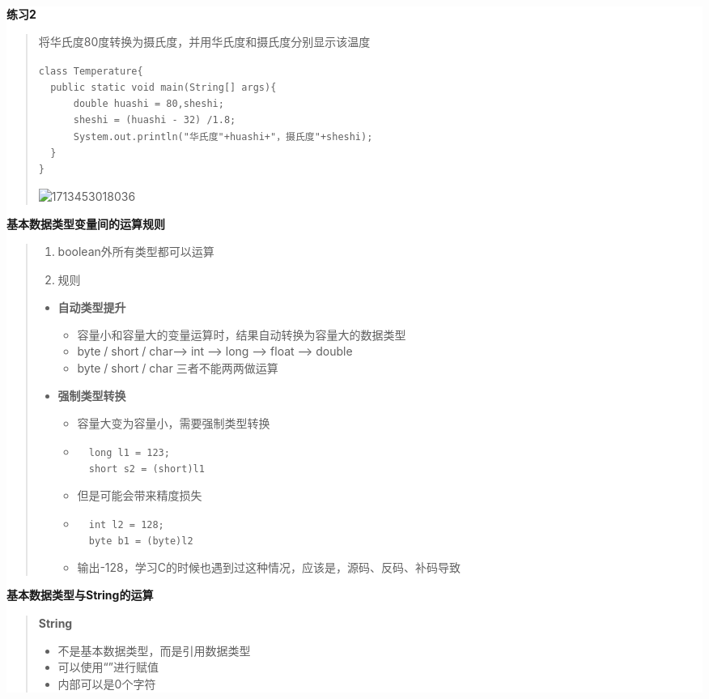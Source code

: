 **练习2**

> 将华氏度80度转换为摄氏度，并用华氏度和摄氏度分别显示该温度
>
> ```
> class Temperature{
> 	public static void main(String[] args){
> 		double huashi = 80,sheshi;
> 		sheshi = (huashi - 32) /1.8;
> 		System.out.println("华氏度"+huashi+"，摄氏度"+sheshi);
> 	}
> }
> ```
>
> ![1713453018036](C:/Users/13119/AppData/Roaming/Typora/typora-user-images/1713453018036.png)

**基本数据类型变量间的运算规则**

> 1. boolean外所有类型都可以运算
>
> 2. 规则
>
> 	- **自动类型提升**
>
> 		- 容量小和容量大的变量运算时，结果自动转换为容量大的数据类型
> 		- byte / short / char–> int –> long –> float –> double
> 		- byte / short / char 三者不能两两做运算
>
> 	- **强制类型转换**
>
> 		- 容量大变为容量小，需要强制类型转换
>
> 		- ```
> 			long l1 = 123;
> 			short s2 = (short)l1
> 			```
>
> 		- 但是可能会带来精度损失
>
> 		- ```
> 			int l2 = 128;
> 			byte b1 = (byte)l2
> 			```
>
> 		- 输出-128，学习C的时候也遇到过这种情况，应该是，源码、反码、补码导致

**基本数据类型与String的运算**

> **String**
>
> - 不是基本数据类型，而是引用数据类型
> - 可以使用“”进行赋值
> - 内部可以是0个字符
